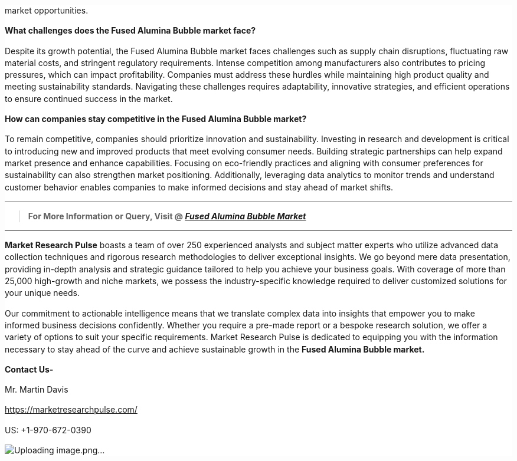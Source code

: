 market opportunities.</p><p><strong>What challenges does the Fused Alumina Bubble market face?</strong></p><p>Despite its growth potential, the Fused Alumina Bubble market faces challenges such as supply chain disruptions, fluctuating raw material costs, and stringent regulatory requirements. Intense competition among manufacturers also contributes to pricing pressures, which can impact profitability. Companies must address these hurdles while maintaining high product quality and meeting sustainability standards. Navigating these challenges requires adaptability, innovative strategies, and efficient operations to ensure continued success in the market.</p><p><strong>How can companies stay competitive in the Fused Alumina Bubble market?</strong></p><p>To remain competitive, companies should prioritize innovation and sustainability. Investing in research and development is critical to introducing new and improved products that meet evolving consumer needs. Building strategic partnerships can help expand market presence and enhance capabilities. Focusing on eco-friendly practices and aligning with consumer preferences for sustainability can also strengthen market positioning. Additionally, leveraging data analytics to monitor trends and understand customer behavior enables companies to make informed decisions and stay ahead of market shifts.</p><hr /><blockquote><p><strong>For More Information or Query, Visit @&nbsp;<em><a href="https://marketresearchpulse.com/report/135834/fused-alumina-bubble-market?utm_source=Linkedin&utm_medium=027">Fused Alumina Bubble Market</a></em></strong></p></blockquote><hr /><p><strong>Market Research Pulse</strong> boasts a team of over 250 experienced analysts and subject matter experts who utilize advanced data collection techniques and rigorous research methodologies to deliver exceptional insights. We go beyond mere data presentation, providing in-depth analysis and strategic guidance tailored to help you achieve your business goals. With coverage of more than 25,000 high-growth and niche markets, we possess the industry-specific knowledge required to deliver customized solutions for your unique needs.</p><p>Our commitment to actionable intelligence means that we translate complex data into insights that empower you to make informed business decisions confidently. Whether you require a pre-made report or a bespoke research solution, we offer a variety of options to suit your specific requirements. Market Research Pulse is dedicated to equipping you with the information necessary to stay ahead of the curve and achieve sustainable growth in the <strong>Fused Alumina Bubble market.</strong></p><p><strong>Contact Us-</strong></p><p>Mr. Martin Davis</p><p>https://marketresearchpulse.com/</p><p>US: +1-970-672-0390</p>
![Uploading image.png…]()
